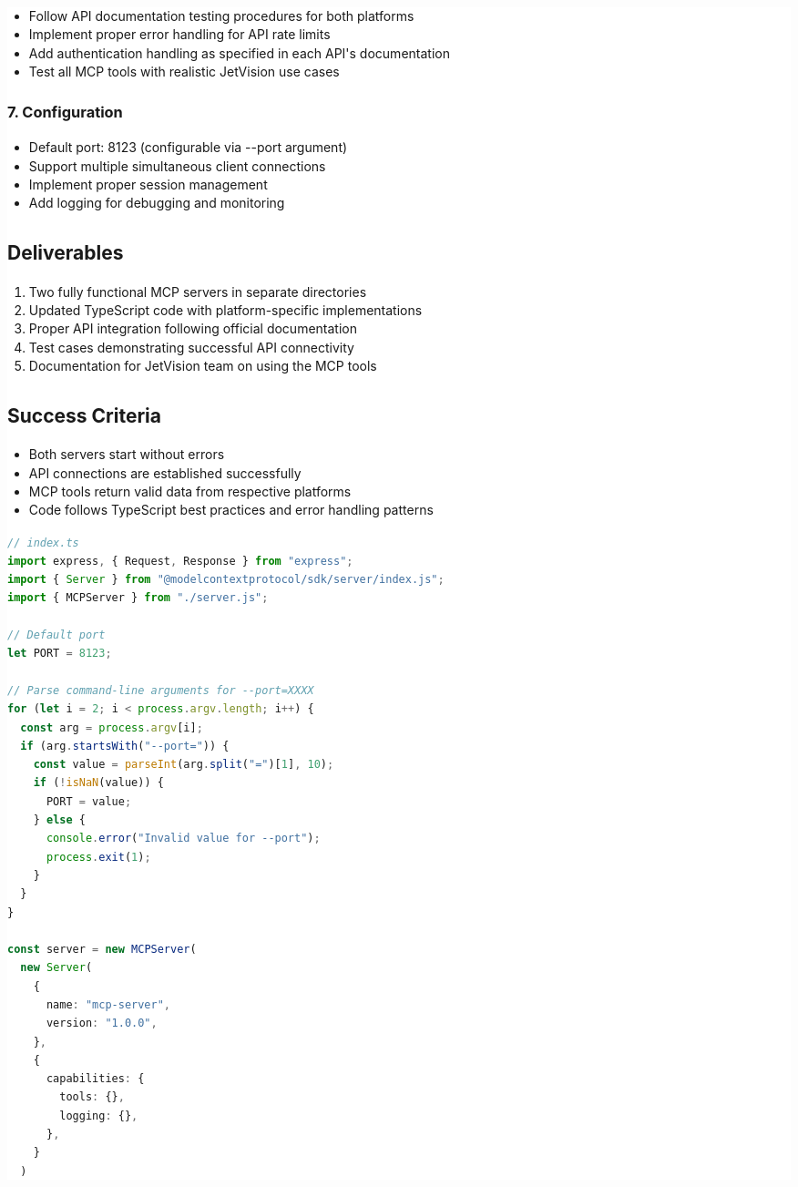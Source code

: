 - Follow API documentation testing procedures for both platforms
- Implement proper error handling for API rate limits
- Add authentication handling as specified in each API's documentation
- Test all MCP tools with realistic JetVision use cases

### 7. Configuration

- Default port: 8123 (configurable via --port argument)
- Support multiple simultaneous client connections
- Implement proper session management
- Add logging for debugging and monitoring

## Deliverables

1. Two fully functional MCP servers in separate directories
2. Updated TypeScript code with platform-specific implementations
3. Proper API integration following official documentation
4. Test cases demonstrating successful API connectivity
5. Documentation for JetVision team on using the MCP tools

## Success Criteria

- Both servers start without errors
- API connections are established successfully
- MCP tools return valid data from respective platforms
- Code follows TypeScript best practices and error handling patterns


```typescript
// index.ts
import express, { Request, Response } from "express";
import { Server } from "@modelcontextprotocol/sdk/server/index.js";
import { MCPServer } from "./server.js";

// Default port
let PORT = 8123;

// Parse command-line arguments for --port=XXXX
for (let i = 2; i < process.argv.length; i++) {
  const arg = process.argv[i];
  if (arg.startsWith("--port=")) {
    const value = parseInt(arg.split("=")[1], 10);
    if (!isNaN(value)) {
      PORT = value;
    } else {
      console.error("Invalid value for --port");
      process.exit(1);
    }
  }
}

const server = new MCPServer(
  new Server(
    {
      name: "mcp-server",
      version: "1.0.0",
    },
    {
      capabilities: {
        tools: {},
        logging: {},
      },
    }
  )
```